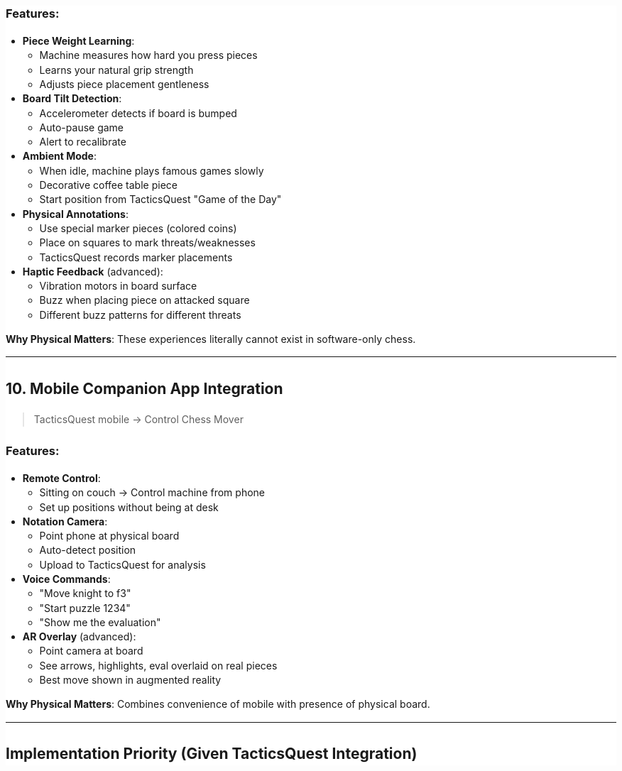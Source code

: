 ### Features:
- **Piece Weight Learning**:
  - Machine measures how hard you press pieces
  - Learns your natural grip strength
  - Adjusts piece placement gentleness
- **Board Tilt Detection**:
  - Accelerometer detects if board is bumped
  - Auto-pause game
  - Alert to recalibrate
- **Ambient Mode**:
  - When idle, machine plays famous games slowly
  - Decorative coffee table piece
  - Start position from TacticsQuest "Game of the Day"
- **Physical Annotations**:
  - Use special marker pieces (colored coins)
  - Place on squares to mark threats/weaknesses
  - TacticsQuest records marker placements
- **Haptic Feedback** (advanced):
  - Vibration motors in board surface
  - Buzz when placing piece on attacked square
  - Different buzz patterns for different threats

**Why Physical Matters**: These experiences literally cannot exist in software-only chess.

---

## 10. **Mobile Companion App Integration**
> TacticsQuest mobile → Control Chess Mover

### Features:
- **Remote Control**:
  - Sitting on couch → Control machine from phone
  - Set up positions without being at desk
- **Notation Camera**:
  - Point phone at physical board
  - Auto-detect position
  - Upload to TacticsQuest for analysis
- **Voice Commands**:
  - "Move knight to f3"
  - "Start puzzle 1234"
  - "Show me the evaluation"
- **AR Overlay** (advanced):
  - Point camera at board
  - See arrows, highlights, eval overlaid on real pieces
  - Best move shown in augmented reality

**Why Physical Matters**: Combines convenience of mobile with presence of physical board.

---

## Implementation Priority (Given TacticsQuest Integration)
